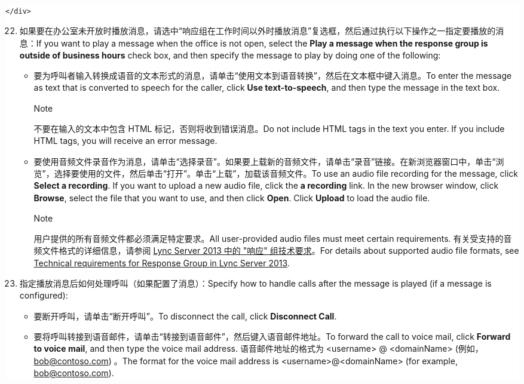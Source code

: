     </div>

22. <span data-ttu-id="0816a-184">如果要在办公室未开放时播放消息，请选中“响应组在工作时间以外时播放消息”复选框，然后通过执行以下操作之一指定要播放的消息：</span><span class="sxs-lookup"><span data-stu-id="0816a-184">If you want to play a message when the office is not open, select the **Play a message when the response group is outside of business hours** check box, and then specify the message to play by doing one of the following:</span></span>
    
      - <span data-ttu-id="0816a-185">要为呼叫者输入转换成语音的文本形式的消息，请单击“使用文本到语音转换”，然后在文本框中键入消息。</span><span class="sxs-lookup"><span data-stu-id="0816a-185">To enter the message as text that is converted to speech for the caller, click **Use text-to-speech**, and then type the message in the text box.</span></span>
        
        <div>
        

        > [!NOTE]  
        > <span data-ttu-id="0816a-p120">不要在输入的文本中包含 HTML 标记，否则将收到错误消息。</span><span class="sxs-lookup"><span data-stu-id="0816a-p120">Do not include HTML tags in the text you enter. If you include HTML tags, you will receive an error message.</span></span>

        
        </div>
    
      - <span data-ttu-id="0816a-p121">要使用音频文件录音作为消息，请单击“选择录音”。如果要上载新的音频文件，请单击“录音”链接。在新浏览器窗口中，单击“浏览”，选择要使用的文件，然后单击“打开”。单击“上载”，加载该音频文件。</span><span class="sxs-lookup"><span data-stu-id="0816a-p121">To use an audio file recording for the message, click **Select a recording**. If you want to upload a new audio file, click the **a recording** link. In the new browser window, click **Browse**, select the file that you want to use, and then click **Open**. Click **Upload** to load the audio file.</span></span>
        
        <div>
        

        > [!NOTE]  
        > <span data-ttu-id="0816a-192">用户提供的所有音频文件都必须满足特定要求。</span><span class="sxs-lookup"><span data-stu-id="0816a-192">All user-provided audio files must meet certain requirements.</span></span> <span data-ttu-id="0816a-193">有关受支持的音频文件格式的详细信息，请参阅 <A href="lync-server-2013-technical-requirements-for-response-group.md">Lync Server 2013 中的 "响应" 组技术要求</A>。</span><span class="sxs-lookup"><span data-stu-id="0816a-193">For details about supported audio file formats, see <A href="lync-server-2013-technical-requirements-for-response-group.md">Technical requirements for Response Group in Lync Server 2013</A>.</span></span>

        
        </div>

23. <span data-ttu-id="0816a-194">指定播放消息后如何处理呼叫（如果配置了消息）：</span><span class="sxs-lookup"><span data-stu-id="0816a-194">Specify how to handle calls after the message is played (if a message is configured):</span></span>
    
      - <span data-ttu-id="0816a-195">要断开呼叫，请单击“断开呼叫”。</span><span class="sxs-lookup"><span data-stu-id="0816a-195">To disconnect the call, click **Disconnect Call**.</span></span>
    
      - <span data-ttu-id="0816a-196">要将呼叫转接到语音邮件，请单击“转接到语音邮件”，然后键入语音邮件地址。</span><span class="sxs-lookup"><span data-stu-id="0816a-196">To forward the call to voice mail, click **Forward to voice mail**, and then type the voice mail address.</span></span> <span data-ttu-id="0816a-197">语音邮件地址的格式为 \<username\> @ \<domainName\> (例如，bob@contoso.com) 。</span><span class="sxs-lookup"><span data-stu-id="0816a-197">The format for the voice mail address is \<username\>@\<domainName\> (for example, bob@contoso.com).</span></span>
    